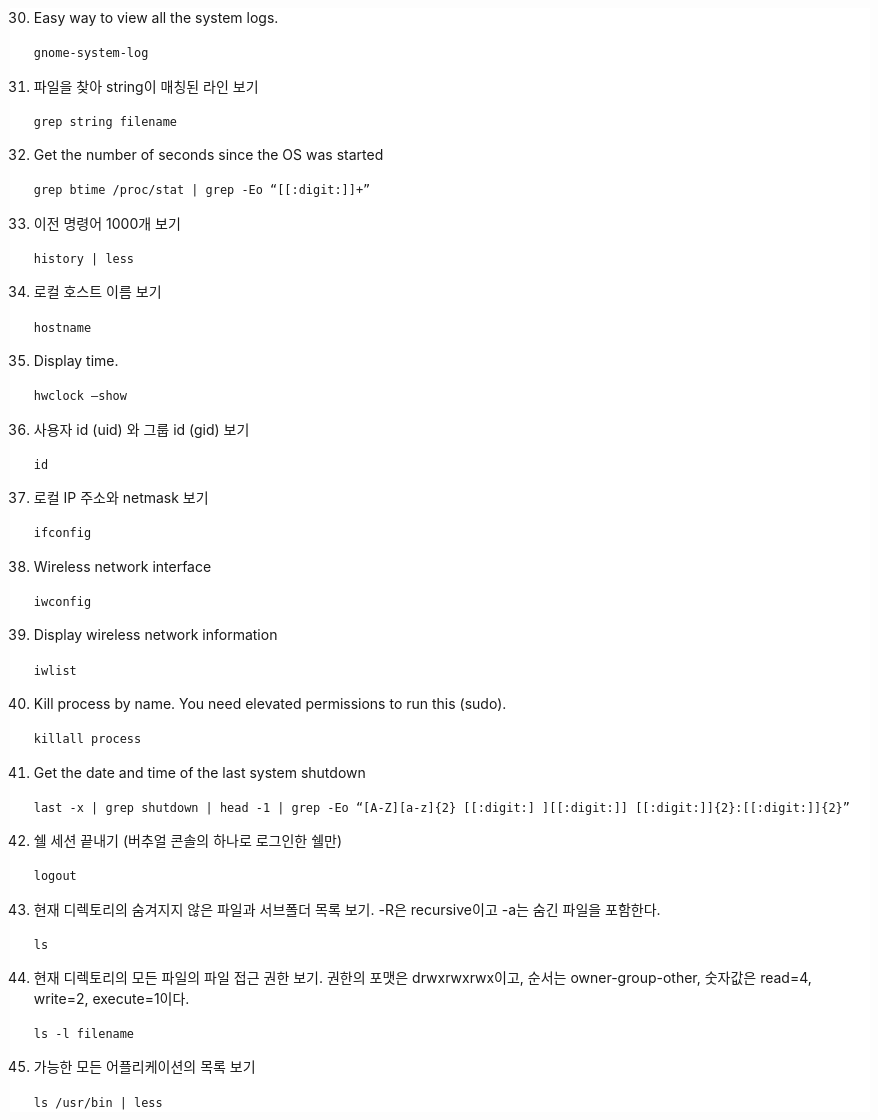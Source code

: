 30. Easy way to view all the system logs.  

    `gnome-system-log`

31. 파일을 찾아 string이 매칭된 라인 보기  

    `grep string filename`

32. Get the number of seconds since the OS was started  

    `grep btime /proc/stat | grep -Eo “[[:digit:]]+”`

33. 이전 명령어 1000개 보기  

    `history | less`

34. 로컬 호스트 이름 보기  

    `hostname`

35. Display time.  

    `hwclock –show`

36. 사용자 id (uid) 와 그룹 id (gid) 보기  

    `id`

37. 로컬 IP 주소와 netmask 보기  
    
    `ifconfig`

38. Wireless network interface  

    `iwconfig`

39. Display wireless network information  

    `iwlist`

40. Kill process by name. You need elevated permissions to run this (sudo).  

    `killall process`

41. Get the date and time of the last system shutdown  

    `last -x | grep shutdown | head -1 | grep -Eo “[A-Z][a-z]{2} [[:digit:] ][[:digit:]] [[:digit:]]{2}:[[:digit:]]{2}”`

42. 쉘 세션 끝내기 (버추얼 콘솔의 하나로 로그인한 쉘만)  

    `logout`

43. 현재 디렉토리의 숨겨지지 않은 파일과 서브폴더 목록 보기. -R은 recursive이고 -a는 숨긴 파일을 포함한다.  

    `ls`

44. 현재 디렉토리의 모든 파일의 파일 접근 권한 보기. 권한의 포맷은 drwxrwxrwx이고, 순서는 owner-group-other, 숫자값은 read=4, write=2, execute=1이다.  

    `ls -l filename`

45. 가능한 모든 어플리케이션의 목록 보기  

    `ls /usr/bin | less`
